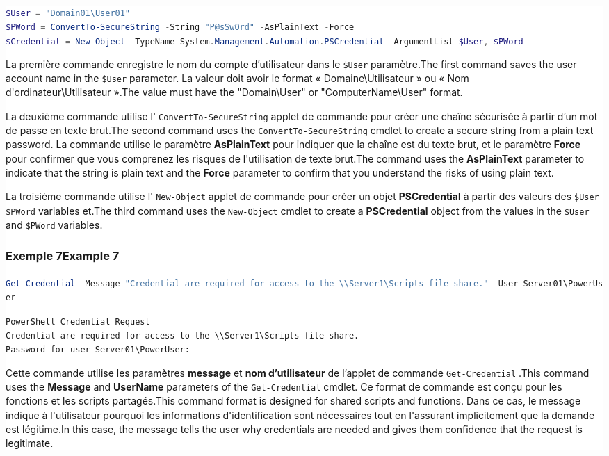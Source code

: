```powershell
$User = "Domain01\User01"
$PWord = ConvertTo-SecureString -String "P@sSwOrd" -AsPlainText -Force
$Credential = New-Object -TypeName System.Management.Automation.PSCredential -ArgumentList $User, $PWord
```

<span data-ttu-id="7a6de-143">La première commande enregistre le nom du compte d’utilisateur dans le `$User` paramètre.</span><span class="sxs-lookup"><span data-stu-id="7a6de-143">The first command saves the user account name in the `$User` parameter.</span></span> <span data-ttu-id="7a6de-144">La valeur doit avoir le format « Domaine\Utilisateur » ou « Nom d'ordinateur\Utilisateur ».</span><span class="sxs-lookup"><span data-stu-id="7a6de-144">The value must have the "Domain\User" or "ComputerName\User" format.</span></span>

<span data-ttu-id="7a6de-145">La deuxième commande utilise l' `ConvertTo-SecureString` applet de commande pour créer une chaîne sécurisée à partir d’un mot de passe en texte brut.</span><span class="sxs-lookup"><span data-stu-id="7a6de-145">The second command uses the `ConvertTo-SecureString` cmdlet to create a secure string from a plain text password.</span></span> <span data-ttu-id="7a6de-146">La commande utilise le paramètre **AsPlainText** pour indiquer que la chaîne est du texte brut, et le paramètre **Force** pour confirmer que vous comprenez les risques de l'utilisation de texte brut.</span><span class="sxs-lookup"><span data-stu-id="7a6de-146">The command uses the **AsPlainText** parameter to indicate that the string is plain text and the **Force** parameter to confirm that you understand the risks of using plain text.</span></span>

<span data-ttu-id="7a6de-147">La troisième commande utilise l' `New-Object` applet de commande pour créer un objet **PSCredential** à partir des valeurs des `$User` `$PWord` variables et.</span><span class="sxs-lookup"><span data-stu-id="7a6de-147">The third command uses the `New-Object` cmdlet to create a **PSCredential** object from the values in the `$User` and `$PWord` variables.</span></span>

### <span data-ttu-id="7a6de-148">Exemple 7</span><span class="sxs-lookup"><span data-stu-id="7a6de-148">Example 7</span></span>

```powershell
Get-Credential -Message "Credential are required for access to the \\Server1\Scripts file share." -User Server01\PowerUser
```

```Output
PowerShell Credential Request
Credential are required for access to the \\Server1\Scripts file share.
Password for user Server01\PowerUser:
```

<span data-ttu-id="7a6de-149">Cette commande utilise les paramètres **message** et **nom d’utilisateur** de l’applet de commande `Get-Credential` .</span><span class="sxs-lookup"><span data-stu-id="7a6de-149">This command uses the **Message** and **UserName** parameters of the `Get-Credential` cmdlet.</span></span> <span data-ttu-id="7a6de-150">Ce format de commande est conçu pour les fonctions et les scripts partagés.</span><span class="sxs-lookup"><span data-stu-id="7a6de-150">This command format is designed for shared scripts and functions.</span></span> <span data-ttu-id="7a6de-151">Dans ce cas, le message indique à l'utilisateur pourquoi les informations d'identification sont nécessaires tout en l'assurant implicitement que la demande est légitime.</span><span class="sxs-lookup"><span data-stu-id="7a6de-151">In this case, the message tells the user why credentials are needed and gives them confidence that the request is legitimate.</span></span>
